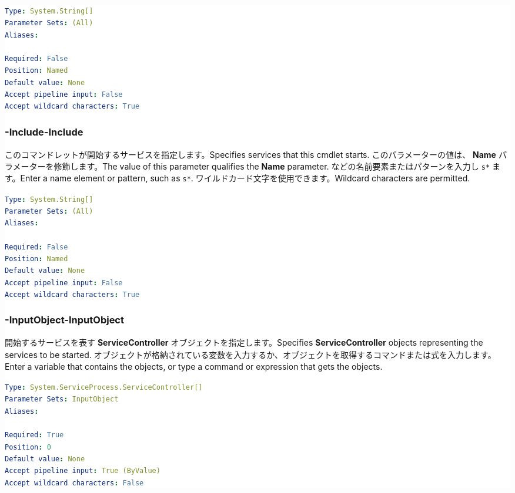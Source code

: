 ```yaml
Type: System.String[]
Parameter Sets: (All)
Aliases:

Required: False
Position: Named
Default value: None
Accept pipeline input: False
Accept wildcard characters: True
```

### <span data-ttu-id="217e1-147">-Include</span><span class="sxs-lookup"><span data-stu-id="217e1-147">-Include</span></span>

<span data-ttu-id="217e1-148">このコマンドレットが開始するサービスを指定します。</span><span class="sxs-lookup"><span data-stu-id="217e1-148">Specifies services that this cmdlet starts.</span></span> <span data-ttu-id="217e1-149">このパラメーターの値は、 **Name** パラメーターを修飾します。</span><span class="sxs-lookup"><span data-stu-id="217e1-149">The value of this parameter qualifies the **Name** parameter.</span></span> <span data-ttu-id="217e1-150">などの名前要素またはパターンを入力し `s*` ます。</span><span class="sxs-lookup"><span data-stu-id="217e1-150">Enter a name element or pattern, such as `s*`.</span></span> <span data-ttu-id="217e1-151">ワイルドカード文字を使用できます。</span><span class="sxs-lookup"><span data-stu-id="217e1-151">Wildcard characters are permitted.</span></span>

```yaml
Type: System.String[]
Parameter Sets: (All)
Aliases:

Required: False
Position: Named
Default value: None
Accept pipeline input: False
Accept wildcard characters: True
```

### <span data-ttu-id="217e1-152">-InputObject</span><span class="sxs-lookup"><span data-stu-id="217e1-152">-InputObject</span></span>

<span data-ttu-id="217e1-153">開始するサービスを表す **ServiceController** オブジェクトを指定します。</span><span class="sxs-lookup"><span data-stu-id="217e1-153">Specifies **ServiceController** objects representing the services to be started.</span></span> <span data-ttu-id="217e1-154">オブジェクトが格納されている変数を入力するか、オブジェクトを取得するコマンドまたは式を入力します。</span><span class="sxs-lookup"><span data-stu-id="217e1-154">Enter a variable that contains the objects, or type a command or expression that gets the objects.</span></span>

```yaml
Type: System.ServiceProcess.ServiceController[]
Parameter Sets: InputObject
Aliases:

Required: True
Position: 0
Default value: None
Accept pipeline input: True (ByValue)
Accept wildcard characters: False
```
